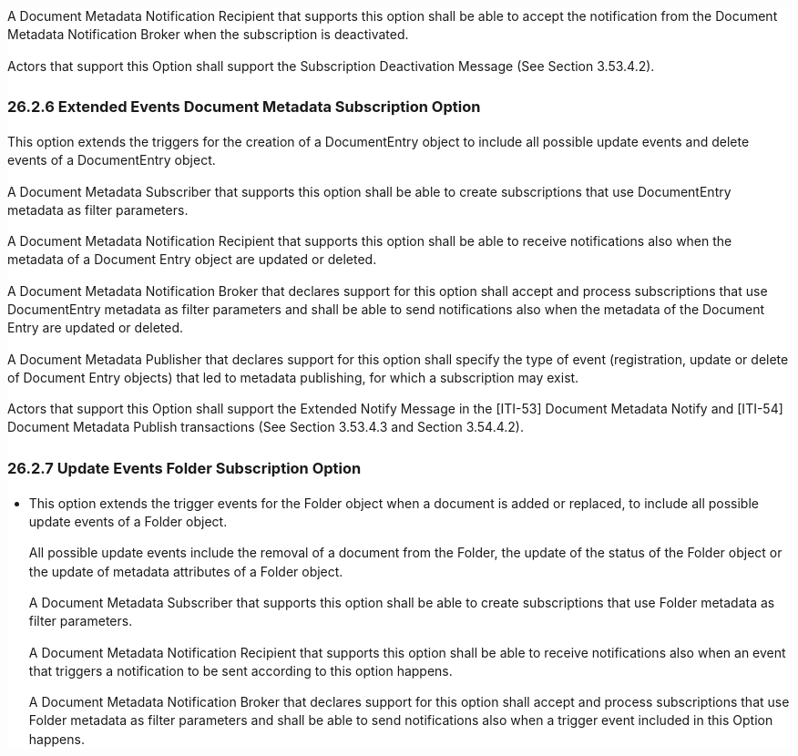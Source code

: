 A Document Metadata Notification Recipient that supports this option
shall be able to accept the notification from the Document Metadata
Notification Broker when the subscription is deactivated.

Actors that support this Option shall support the Subscription
Deactivation Message (See Section 3.53.4.2).

### 26.2.6 Extended Events Document Metadata Subscription Option

This option extends the triggers for the creation of a DocumentEntry
object to include all possible update events and delete events of a
DocumentEntry object.

A Document Metadata Subscriber that supports this option shall be able
to create subscriptions that use DocumentEntry metadata as filter
parameters.

A Document Metadata Notification Recipient that supports this option
shall be able to receive notifications also when the metadata of a
Document Entry object are updated or deleted.

A Document Metadata Notification Broker that declares support for this
option shall accept and process subscriptions that use DocumentEntry
metadata as filter parameters and shall be able to send notifications
also when the metadata of the Document Entry are updated or deleted.

A Document Metadata Publisher that declares support for this option
shall specify the type of event (registration, update or delete of
Document Entry objects) that led to metadata publishing, for which a
subscription may exist.

Actors that support this Option shall support the Extended Notify
Message in the \[ITI-53\] Document Metadata Notify and \[ITI-54\]
Document Metadata Publish transactions (See Section 3.53.4.3 and Section
3.54.4.2).

### 26.2.7 Update Events Folder Subscription Option

- This option extends the trigger events for the Folder object when a
  document is added or replaced, to include all possible update events
  of a Folder object.

  All possible update events include the removal of a document from the
  Folder, the update of the status of the Folder object or the update of
  metadata attributes of a Folder object.

  A Document Metadata Subscriber that supports this option shall be able
  to create subscriptions that use Folder metadata as filter parameters.

  A Document Metadata Notification Recipient that supports this option
  shall be able to receive notifications also when an event that
  triggers a notification to be sent according to this option happens.

  A Document Metadata Notification Broker that declares support for this
  option shall accept and process subscriptions that use Folder metadata
  as filter parameters and shall be able to send notifications also when
  a trigger event included in this Option happens.
